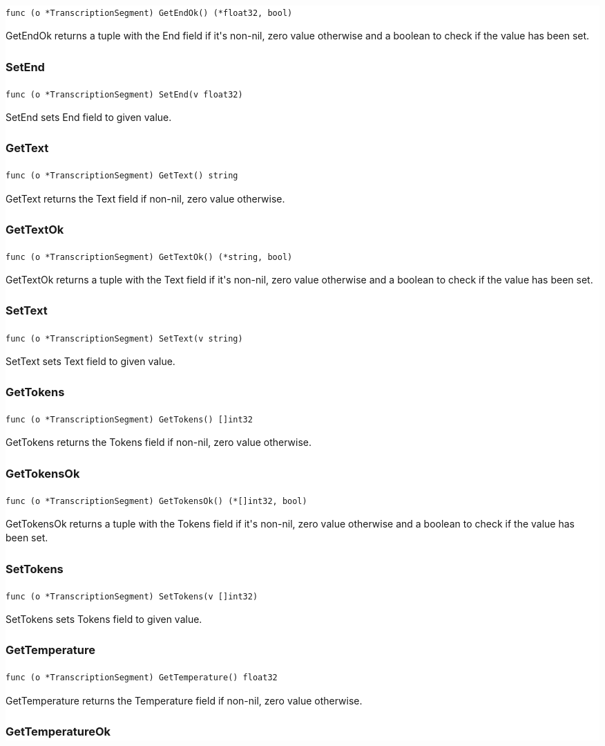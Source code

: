 `func (o *TranscriptionSegment) GetEndOk() (*float32, bool)`

GetEndOk returns a tuple with the End field if it's non-nil, zero value otherwise
and a boolean to check if the value has been set.

### SetEnd

`func (o *TranscriptionSegment) SetEnd(v float32)`

SetEnd sets End field to given value.


### GetText

`func (o *TranscriptionSegment) GetText() string`

GetText returns the Text field if non-nil, zero value otherwise.

### GetTextOk

`func (o *TranscriptionSegment) GetTextOk() (*string, bool)`

GetTextOk returns a tuple with the Text field if it's non-nil, zero value otherwise
and a boolean to check if the value has been set.

### SetText

`func (o *TranscriptionSegment) SetText(v string)`

SetText sets Text field to given value.


### GetTokens

`func (o *TranscriptionSegment) GetTokens() []int32`

GetTokens returns the Tokens field if non-nil, zero value otherwise.

### GetTokensOk

`func (o *TranscriptionSegment) GetTokensOk() (*[]int32, bool)`

GetTokensOk returns a tuple with the Tokens field if it's non-nil, zero value otherwise
and a boolean to check if the value has been set.

### SetTokens

`func (o *TranscriptionSegment) SetTokens(v []int32)`

SetTokens sets Tokens field to given value.


### GetTemperature

`func (o *TranscriptionSegment) GetTemperature() float32`

GetTemperature returns the Temperature field if non-nil, zero value otherwise.

### GetTemperatureOk
